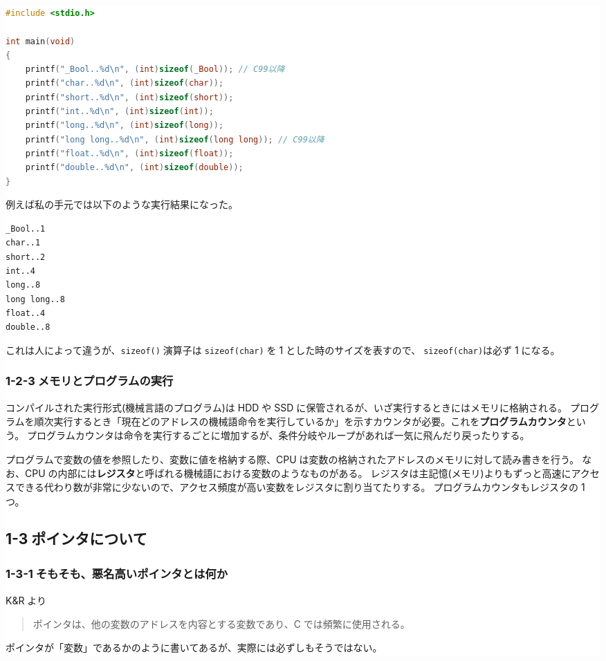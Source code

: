 ```c
#include <stdio.h>

int main(void)
{
    printf("_Bool..%d\n", (int)sizeof(_Bool)); // C99以降
    printf("char..%d\n", (int)sizeof(char));
    printf("short..%d\n", (int)sizeof(short));
    printf("int..%d\n", (int)sizeof(int));
    printf("long..%d\n", (int)sizeof(long));
    printf("long long..%d\n", (int)sizeof(long long)); // C99以降
    printf("float..%d\n", (int)sizeof(float));
    printf("double..%d\n", (int)sizeof(double));
}
```

例えば私の手元では以下のような実行結果になった。

```console
_Bool..1
char..1
short..2
int..4
long..8
long long..8
float..4
double..8
```

これは人によって違うが、`sizeof()` 演算子は `sizeof(char)` を 1 とした時のサイズを表すので、
`sizeof(char)`は必ず 1 になる。

### 1-2-3 メモリとプログラムの実行

コンパイルされた実行形式(機械言語のプログラム)は HDD や SSD に保管されるが、いざ実行するときにはメモリに格納される。
プログラムを順次実行するとき「現在どのアドレスの機械語命令を実行しているか」を示すカウンタが必要。これを**プログラムカウンタ**という。
プログラムカウンタは命令を実行するごとに増加するが、条件分岐やループがあれば一気に飛んだり戻ったりする。

プログラムで変数の値を参照したり、変数に値を格納する際、CPU は変数の格納されたアドレスのメモリに対して読み書きを行う。
なお、CPU の内部には**レジスタ**と呼ばれる機械語における変数のようなものがある。
レジスタは主記憶(メモリ)よりもずっと高速にアクセスできる代わり数が非常に少ないので、アクセス頻度が高い変数をレジスタに割り当てたりする。
プログラムカウンタもレジスタの 1 つ。

<div style="page-break-before:always"></div>

## 1-3 ポインタについて

### 1-3-1 そもそも、悪名高いポインタとは何か

K&R より

> ポインタは、他の変数のアドレスを内容とする変数であり、C では頻繁に使用される。

ポインタが「変数」であるかのように書いてあるが、実際には必ずしもそうではない。
